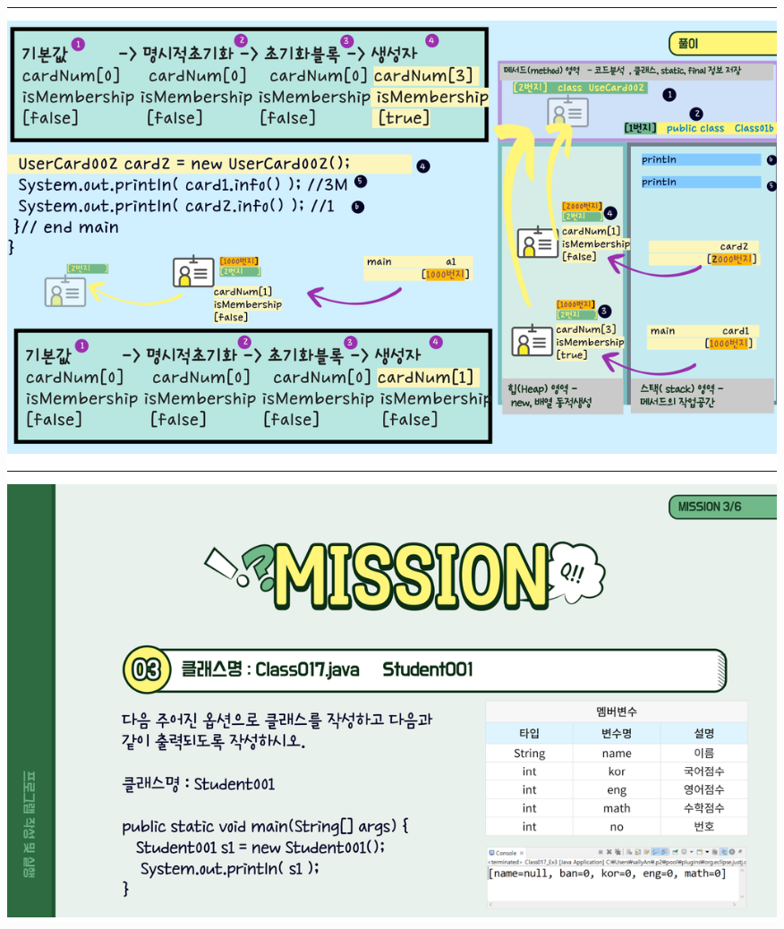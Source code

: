 

---

<img src="./chapter7-1/070.png" alt="method 070" width="100%" />



---

<img src="./chapter7-1/071.png" alt="method 071" width="100%" />
